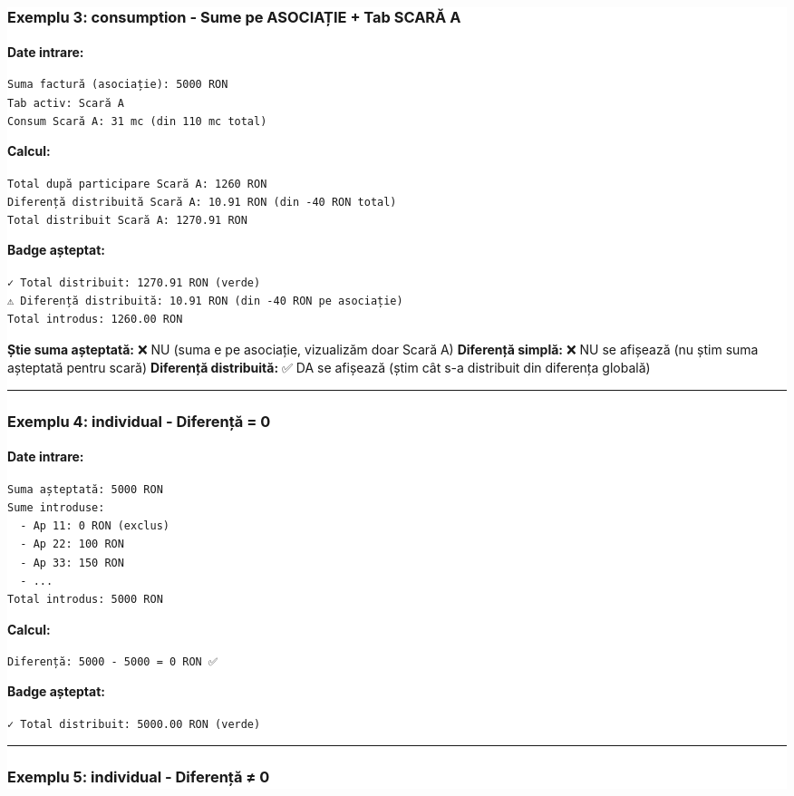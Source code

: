 
### Exemplu 3: consumption - Sume pe ASOCIAȚIE + Tab SCARĂ A

**Date intrare:**
```
Suma factură (asociație): 5000 RON
Tab activ: Scară A
Consum Scară A: 31 mc (din 110 mc total)
```

**Calcul:**
```
Total după participare Scară A: 1260 RON
Diferență distribuită Scară A: 10.91 RON (din -40 RON total)
Total distribuit Scară A: 1270.91 RON
```

**Badge așteptat:**
```
✓ Total distribuit: 1270.91 RON (verde)
⚠ Diferență distribuită: 10.91 RON (din -40 RON pe asociație)
Total introdus: 1260.00 RON
```

**Știe suma așteptată:** ❌ NU (suma e pe asociație, vizualizăm doar Scară A)
**Diferență simplă:** ❌ NU se afișează (nu știm suma așteptată pentru scară)
**Diferență distribuită:** ✅ DA se afișează (știm cât s-a distribuit din diferența globală)

---

### Exemplu 4: individual - Diferență = 0

**Date intrare:**
```
Suma așteptată: 5000 RON
Sume introduse:
  - Ap 11: 0 RON (exclus)
  - Ap 22: 100 RON
  - Ap 33: 150 RON
  - ...
Total introdus: 5000 RON
```

**Calcul:**
```
Diferență: 5000 - 5000 = 0 RON ✅
```

**Badge așteptat:**
```
✓ Total distribuit: 5000.00 RON (verde)
```

---

### Exemplu 5: individual - Diferență ≠ 0
